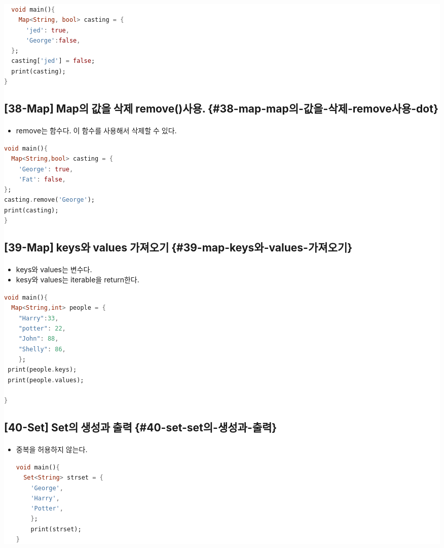 ```dart
  void main(){
    Map<String, bool> casting = {
      'jed': true,
      'George':false,
  };
  casting['jed'] = false;
  print(casting);
}
```


## [38-Map] Map의 값을 삭제 remove()사용. {#38-map-map의-값을-삭제-remove사용-dot}

-   remove는 함수다. 이 함수를 사용해서 삭제할 수 있다.



```dart
void main(){
  Map<String,bool> casting = {
    'George': true,
    'Fat': false,
};
casting.remove('George');
print(casting);
}
```


## [39-Map] keys와 values 가져오기 {#39-map-keys와-values-가져오기}

-   keys와 values는 변수다.
-   kesy와 values는 iterable을 return한다.



```dart
void main(){
  Map<String,int> people = {
    "Harry":33,
    "potter": 22,
    "John": 88,
    "Shelly": 86,
    };
 print(people.keys);
 print(people.values);

}
```


## [40-Set] Set의 생성과 출력 {#40-set-set의-생성과-출력}

-   중복을 허용하지 않는다.
    ```dart
    void main(){
      Set<String> strset = {
        'George',
        'Harry',
        'Potter',
        };
        print(strset);
    }
    ```
